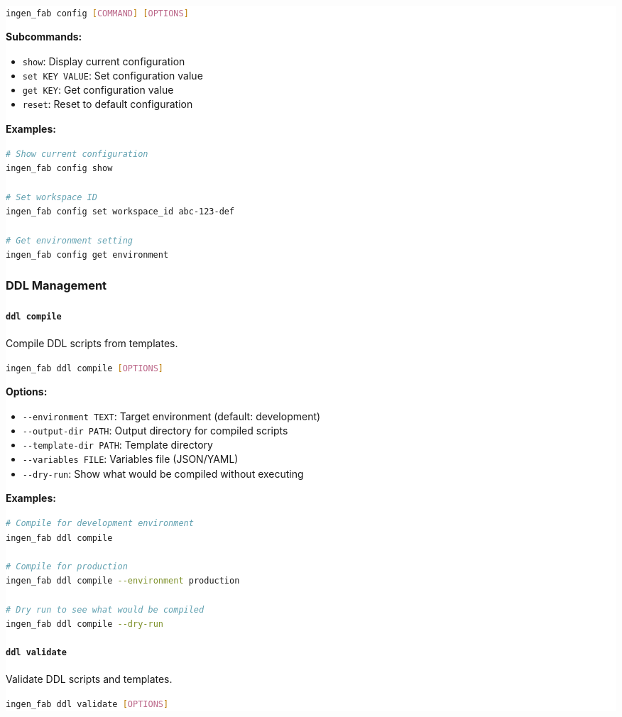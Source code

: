 ```bash
ingen_fab config [COMMAND] [OPTIONS]
```

**Subcommands:**
- `show`: Display current configuration
- `set KEY VALUE`: Set configuration value
- `get KEY`: Get configuration value
- `reset`: Reset to default configuration

**Examples:**
```bash
# Show current configuration
ingen_fab config show

# Set workspace ID
ingen_fab config set workspace_id abc-123-def

# Get environment setting
ingen_fab config get environment
```

### DDL Management

#### `ddl compile`
Compile DDL scripts from templates.

```bash
ingen_fab ddl compile [OPTIONS]
```

**Options:**
- `--environment TEXT`: Target environment (default: development)
- `--output-dir PATH`: Output directory for compiled scripts
- `--template-dir PATH`: Template directory
- `--variables FILE`: Variables file (JSON/YAML)
- `--dry-run`: Show what would be compiled without executing

**Examples:**
```bash
# Compile for development environment
ingen_fab ddl compile

# Compile for production
ingen_fab ddl compile --environment production

# Dry run to see what would be compiled
ingen_fab ddl compile --dry-run
```

#### `ddl validate`
Validate DDL scripts and templates.

```bash
ingen_fab ddl validate [OPTIONS]
```
